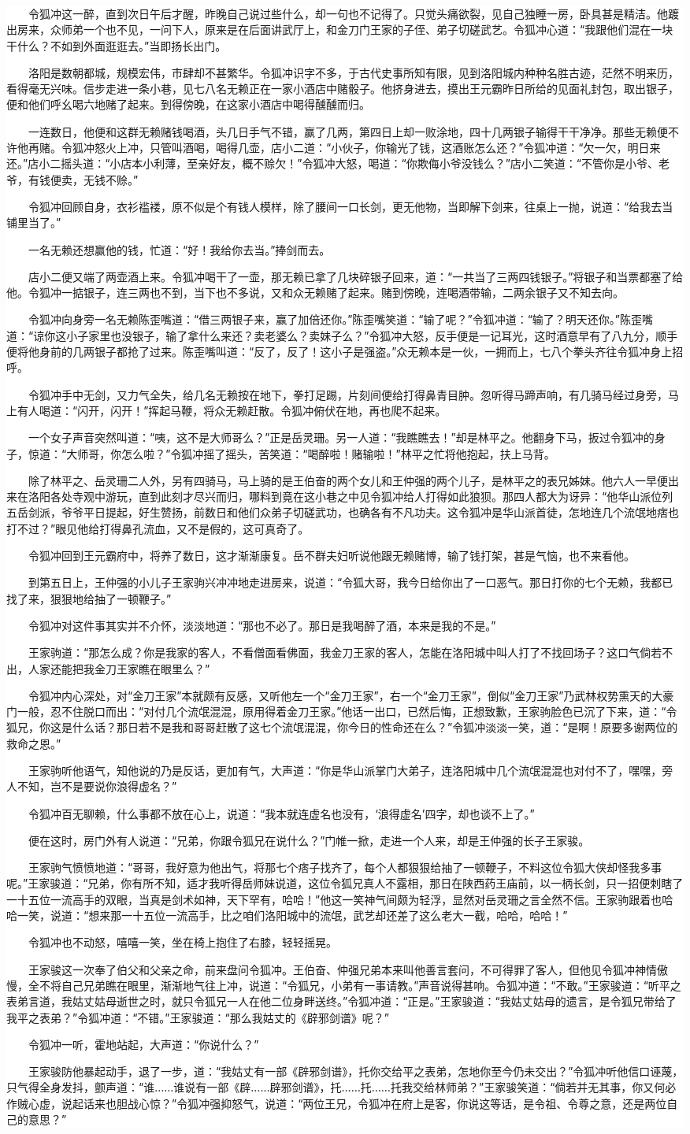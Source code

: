 　　令狐冲这一醉，直到次日午后才醒，昨晚自己说过些什么，却一句也不记得了。只觉头痛欲裂，见自己独睡一房，卧具甚是精洁。他踱出房来，众师弟一个也不见，一问下人，原来是在后面讲武厅上，和金刀门王家的子侄、弟子切磋武艺。令狐冲心道：“我跟他们混在一块干什么？不如到外面逛逛去。”当即扬长出门。

　　洛阳是数朝都城，规模宏伟，市肆却不甚繁华。令狐冲识字不多，于古代史事所知有限，见到洛阳城内种种名胜古迹，茫然不明来历，看得毫无兴味。信步走进一条小巷，见七八名无赖正在一家小酒店中赌骰子。他挤身进去，摸出王元霸昨日所给的见面礼封包，取出银子，便和他们呼幺喝六地赌了起来。到得傍晚，在这家小酒店中喝得醺醺而归。

　　一连数日，他便和这群无赖赌钱喝酒，头几日手气不错，赢了几两，第四日上却一败涂地，四十几两银子输得干干净净。那些无赖便不许他再赌。令狐冲怒火上冲，只管叫酒喝，喝得几壶，店小二道：“小伙子，你输光了钱，这酒账怎么还？”令狐冲道：“欠一欠，明日来还。”店小二摇头道：“小店本小利薄，至亲好友，概不赊欠！”令狐冲大怒，喝道：“你欺侮小爷没钱么？”店小二笑道：“不管你是小爷、老爷，有钱便卖，无钱不赊。”

　　令狐冲回顾自身，衣衫褴褛，原不似是个有钱人模样，除了腰间一口长剑，更无他物，当即解下剑来，往桌上一抛，说道：“给我去当铺里当了。”

　　一名无赖还想赢他的钱，忙道：“好！我给你去当。”捧剑而去。

　　店小二便又端了两壶酒上来。令狐冲喝干了一壶，那无赖已拿了几块碎银子回来，道：“一共当了三两四钱银子。”将银子和当票都塞了给他。令狐冲一掂银子，连三两也不到，当下也不多说，又和众无赖赌了起来。赌到傍晚，连喝酒带输，二两余银子又不知去向。

　　令狐冲向身旁一名无赖陈歪嘴道：“借三两银子来，赢了加倍还你。”陈歪嘴笑道：“输了呢？”令狐冲道：“输了？明天还你。”陈歪嘴道：“谅你这小子家里也没银子，输了拿什么来还？卖老婆么？卖妹子么？”令狐冲大怒，反手便是一记耳光，这时酒意早有了八九分，顺手便将他身前的几两银子都抢了过来。陈歪嘴叫道：“反了，反了！这小子是强盗。”众无赖本是一伙，一拥而上，七八个拳头齐往令狐冲身上招呼。

　　令狐冲手中无剑，又力气全失，给几名无赖按在地下，拳打足踢，片刻间便给打得鼻青目肿。忽听得马蹄声响，有几骑马经过身旁，马上有人喝道：“闪开，闪开！”挥起马鞭，将众无赖赶散。令狐冲俯伏在地，再也爬不起来。

　　一个女子声音突然叫道：“咦，这不是大师哥么？”正是岳灵珊。另一人道：“我瞧瞧去！”却是林平之。他翻身下马，扳过令狐冲的身子，惊道：“大师哥，你怎么啦？”令狐冲摇了摇头，苦笑道：“喝醉啦！赌输啦！”林平之忙将他抱起，扶上马背。

　　除了林平之、岳灵珊二人外，另有四骑马，马上骑的是王伯奋的两个女儿和王仲强的两个儿子，是林平之的表兄姊妹。他六人一早便出来在洛阳各处寺观中游玩，直到此刻才尽兴而归，哪料到竟在这小巷之中见令狐冲给人打得如此狼狈。那四人都大为讶异：“他华山派位列五岳剑派，爷爷平日提起，好生赞扬，前数日和他们众弟子切磋武功，也确各有不凡功夫。这令狐冲是华山派首徒，怎地连几个流氓地痞也打不过？”眼见他给打得鼻孔流血，又不是假的，这可真奇了。

　　令狐冲回到王元霸府中，将养了数日，这才渐渐康复。岳不群夫妇听说他跟无赖赌博，输了钱打架，甚是气恼，也不来看他。

　　到第五日上，王仲强的小儿子王家驹兴冲冲地走进房来，说道：“令狐大哥，我今日给你出了一口恶气。那日打你的七个无赖，我都已找了来，狠狠地给抽了一顿鞭子。”

　　令狐冲对这件事其实并不介怀，淡淡地道：“那也不必了。那日是我喝醉了酒，本来是我的不是。”

　　王家驹道：“那怎么成？你是我家的客人，不看僧面看佛面，我金刀王家的客人，怎能在洛阳城中叫人打了不找回场子？这口气倘若不出，人家还能把我金刀王家瞧在眼里么？”

　　令狐冲内心深处，对“金刀王家”本就颇有反感，又听他左一个“金刀王家”，右一个“金刀王家”，倒似“金刀王家”乃武林权势熏天的大豪门一般，忍不住脱口而出：“对付几个流氓混混，原用得着金刀王家。”他话一出口，已然后悔，正想致歉，王家驹脸色已沉了下来，道：“令狐兄，你这是什么话？那日若不是我和哥哥赶散了这七个流氓混混，你今日的性命还在么？”令狐冲淡淡一笑，道：“是啊！原要多谢两位的救命之恩。”

　　王家驹听他语气，知他说的乃是反话，更加有气，大声道：“你是华山派掌门大弟子，连洛阳城中几个流氓混混也对付不了，嘿嘿，旁人不知，岂不是要说你浪得虚名？”

　　令狐冲百无聊赖，什么事都不放在心上，说道：“我本就连虚名也没有，‘浪得虚名’四字，却也谈不上了。”

　　便在这时，房门外有人说道：“兄弟，你跟令狐兄在说什么？”门帷一掀，走进一个人来，却是王仲强的长子王家骏。

　　王家驹气愤愤地道：“哥哥，我好意为他出气，将那七个痞子找齐了，每个人都狠狠给抽了一顿鞭子，不料这位令狐大侠却怪我多事呢。”王家骏道：“兄弟，你有所不知，适才我听得岳师妹说道，这位令狐兄真人不露相，那日在陕西药王庙前，以一柄长剑，只一招便刺瞎了一十五位一流高手的双眼，当真是剑术如神，天下罕有，哈哈！”他这一笑神气间颇为轻浮，显然对岳灵珊之言全然不信。王家驹跟着也哈哈一笑，说道：“想来那一十五位一流高手，比之咱们洛阳城中的流氓，武艺却还差了这么老大一截，哈哈，哈哈！”

　　令狐冲也不动怒，嘻嘻一笑，坐在椅上抱住了右膝，轻轻摇晃。

　　王家骏这一次奉了伯父和父亲之命，前来盘问令狐冲。王伯奋、仲强兄弟本来叫他善言套问，不可得罪了客人，但他见令狐冲神情傲慢，全不将自己兄弟瞧在眼里，渐渐地气往上冲，说道：“令狐兄，小弟有一事请教。”声音说得甚响。令狐冲道：“不敢。”王家骏道：“听平之表弟言道，我姑丈姑母逝世之时，就只令狐兄一人在他二位身畔送终。”令狐冲道：“正是。”王家骏道：“我姑丈姑母的遗言，是令狐兄带给了我平之表弟？”令狐冲道：“不错。”王家骏道：“那么我姑丈的《辟邪剑谱》呢？”

　　令狐冲一听，霍地站起，大声道：“你说什么？”

　　王家骏防他暴起动手，退了一步，道：“我姑丈有一部《辟邪剑谱》，托你交给平之表弟，怎地你至今仍未交出？”令狐冲听他信口诬蔑，只气得全身发抖，颤声道：“谁……谁说有一部《辟……辟邪剑谱》，托……托……托我交给林师弟？”王家骏笑道：“倘若并无其事，你又何必作贼心虚，说起话来也胆战心惊？”令狐冲强抑怒气，说道：“两位王兄，令狐冲在府上是客，你说这等话，是令祖、令尊之意，还是两位自己的意思？”
